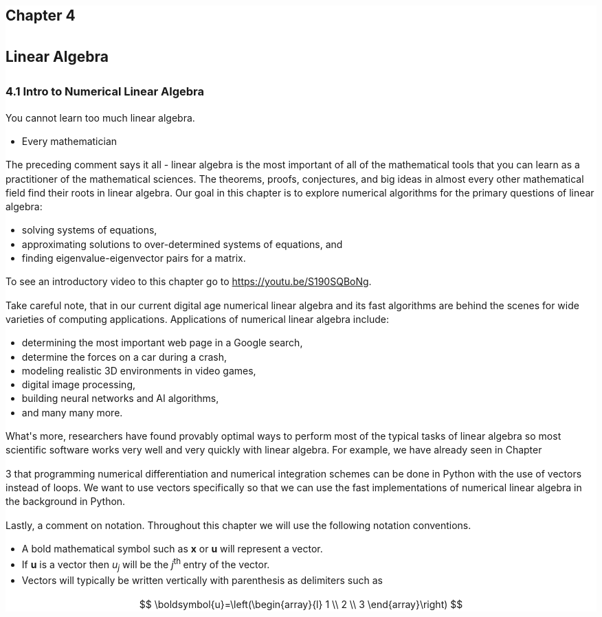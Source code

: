 ## Chapter 4

## Linear Algebra

### 4.1 Intro to Numerical Linear Algebra

You cannot learn too much linear algebra.

- Every mathematician

The preceding comment says it all - linear algebra is the most important of all of the mathematical tools that you can learn as a practitioner of the mathematical sciences. The theorems, proofs, conjectures, and big ideas in almost every other mathematical field find their roots in linear algebra. Our goal in this chapter is to explore numerical algorithms for the primary questions of linear algebra:

- solving systems of equations,
- approximating solutions to over-determined systems of equations, and
- finding eigenvalue-eigenvector pairs for a matrix.

To see an introductory video to this chapter go to https://youtu.be/S190SQBoNg.

Take careful note, that in our current digital age numerical linear algebra and its fast algorithms are behind the scenes for wide varieties of computing applications. Applications of numerical linear algebra include:

- determining the most important web page in a Google search,
- determine the forces on a car during a crash,
- modeling realistic 3D environments in video games,
- digital image processing,
- building neural networks and AI algorithms,
- and many many more.

What's more, researchers have found provably optimal ways to perform most of the typical tasks of linear algebra so most scientific software works very well and very quickly with linear algebra. For example, we have already seen in Chapter

3 that programming numerical differentiation and numerical integration schemes can be done in Python with the use of vectors instead of loops. We want to use vectors specifically so that we can use the fast implementations of numerical linear algebra in the background in Python.

Lastly, a comment on notation. Throughout this chapter we will use the following notation conventions.

- A bold mathematical symbol such as $\boldsymbol{x}$ or $\boldsymbol{u}$ will represent a vector.
- If $\boldsymbol{u}$ is a vector then $u_{j}$ will be the $j^{\text {th }}$ entry of the vector.
- Vectors will typically be written vertically with parenthesis as delimiters such as

$$
\boldsymbol{u}=\left(\begin{array}{l}
1 \\
2 \\
3
\end{array}\right)
$$
